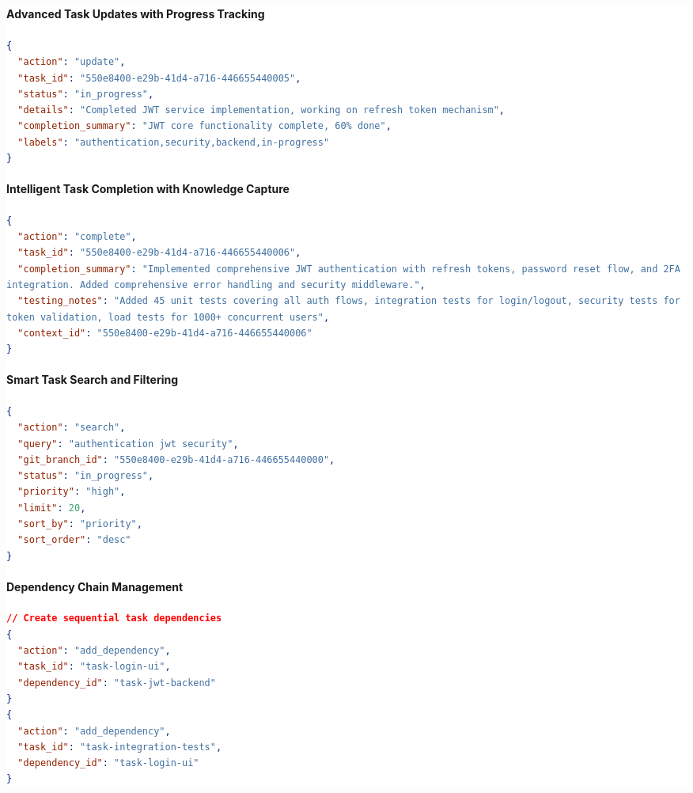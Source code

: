 #### Advanced Task Updates with Progress Tracking
```json
{
  "action": "update",
  "task_id": "550e8400-e29b-41d4-a716-446655440005",
  "status": "in_progress",
  "details": "Completed JWT service implementation, working on refresh token mechanism",
  "completion_summary": "JWT core functionality complete, 60% done",
  "labels": "authentication,security,backend,in-progress"
}
```

#### Intelligent Task Completion with Knowledge Capture
```json
{
  "action": "complete",
  "task_id": "550e8400-e29b-41d4-a716-446655440006",
  "completion_summary": "Implemented comprehensive JWT authentication with refresh tokens, password reset flow, and 2FA integration. Added comprehensive error handling and security middleware.",
  "testing_notes": "Added 45 unit tests covering all auth flows, integration tests for login/logout, security tests for token validation, load tests for 1000+ concurrent users",
  "context_id": "550e8400-e29b-41d4-a716-446655440006"
}
```

#### Smart Task Search and Filtering
```json
{
  "action": "search",
  "query": "authentication jwt security",
  "git_branch_id": "550e8400-e29b-41d4-a716-446655440000",
  "status": "in_progress",
  "priority": "high",
  "limit": 20,
  "sort_by": "priority",
  "sort_order": "desc"
}
```

#### Dependency Chain Management
```json
// Create sequential task dependencies
{
  "action": "add_dependency",
  "task_id": "task-login-ui",
  "dependency_id": "task-jwt-backend"
}
{
  "action": "add_dependency", 
  "task_id": "task-integration-tests",
  "dependency_id": "task-login-ui"
}
```

